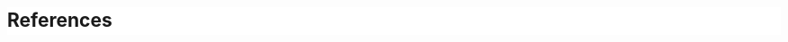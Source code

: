 ## References


[^cdchoc]: <https://www.cdc.gov/niosh/topics/hierarchy/default.html>

[^wikihohc]: <https://en.wikipedia.org/wiki/Hierarchy_of_hazard_controls>

[^wikihohclicense]: <https://en.wikipedia.org/wiki/File:NIOSH%E2%80%99s_%E2%80%9CHierarchy_of_Controls_infographic%E2%80%9D_as_SVG.svg>

[^wikihohclicenseimage]: <https://upload.wikimedia.org/wikipedia/commons/3/36/NIOSH%E2%80%99s_%E2%80%9CHierarchy_of_Controls_infographic%E2%80%9D_as_SVG.svg>

[^p2011r1]: <https://www.open-std.org/jtc1/sc22/wg21/docs/papers/2020/p2011r1.html>

[^p2672r0]: <https://www.open-std.org/jtc1/sc22/wg21/docs/papers/2022/p2672r0.html>

[^p0847r7]: <https://www.open-std.org/jtc1/sc22/wg21/docs/papers/2021/p0847r7.html>


